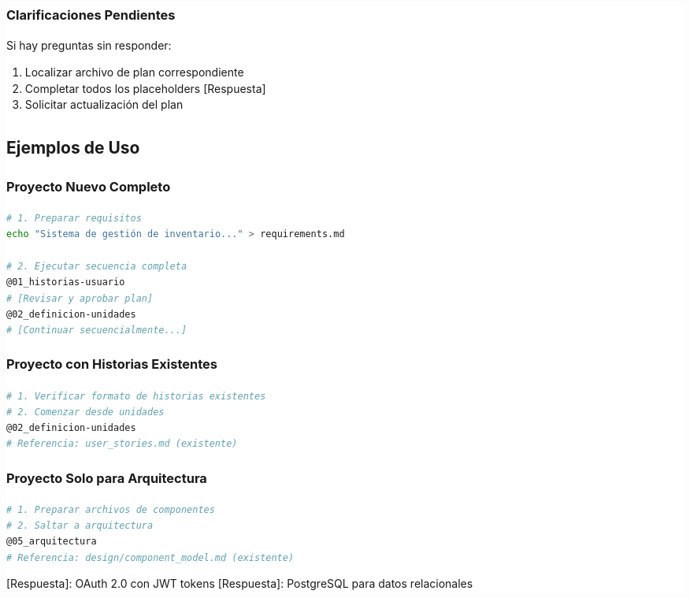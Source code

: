 ### Clarificaciones Pendientes
Si hay preguntas sin responder:
1. Localizar archivo de plan correspondiente
2. Completar todos los placeholders [Respuesta]
3. Solicitar actualización del plan

## Ejemplos de Uso

### Proyecto Nuevo Completo
```bash
# 1. Preparar requisitos
echo "Sistema de gestión de inventario..." > requirements.md

# 2. Ejecutar secuencia completa
@01_historias-usuario
# [Revisar y aprobar plan]
@02_definicion-unidades
# [Continuar secuencialmente...]
```

### Proyecto con Historias Existentes
```bash
# 1. Verificar formato de historias existentes
# 2. Comenzar desde unidades
@02_definicion-unidades
# Referencia: user_stories.md (existente)
```

### Proyecto Solo para Arquitectura
```bash
# 1. Preparar archivos de componentes
# 2. Saltar a arquitectura
@05_arquitectura
# Referencia: design/component_model.md (existente)
```


[Respuesta]: OAuth 2.0 con JWT tokens
[Respuesta]: PostgreSQL para datos relacionales